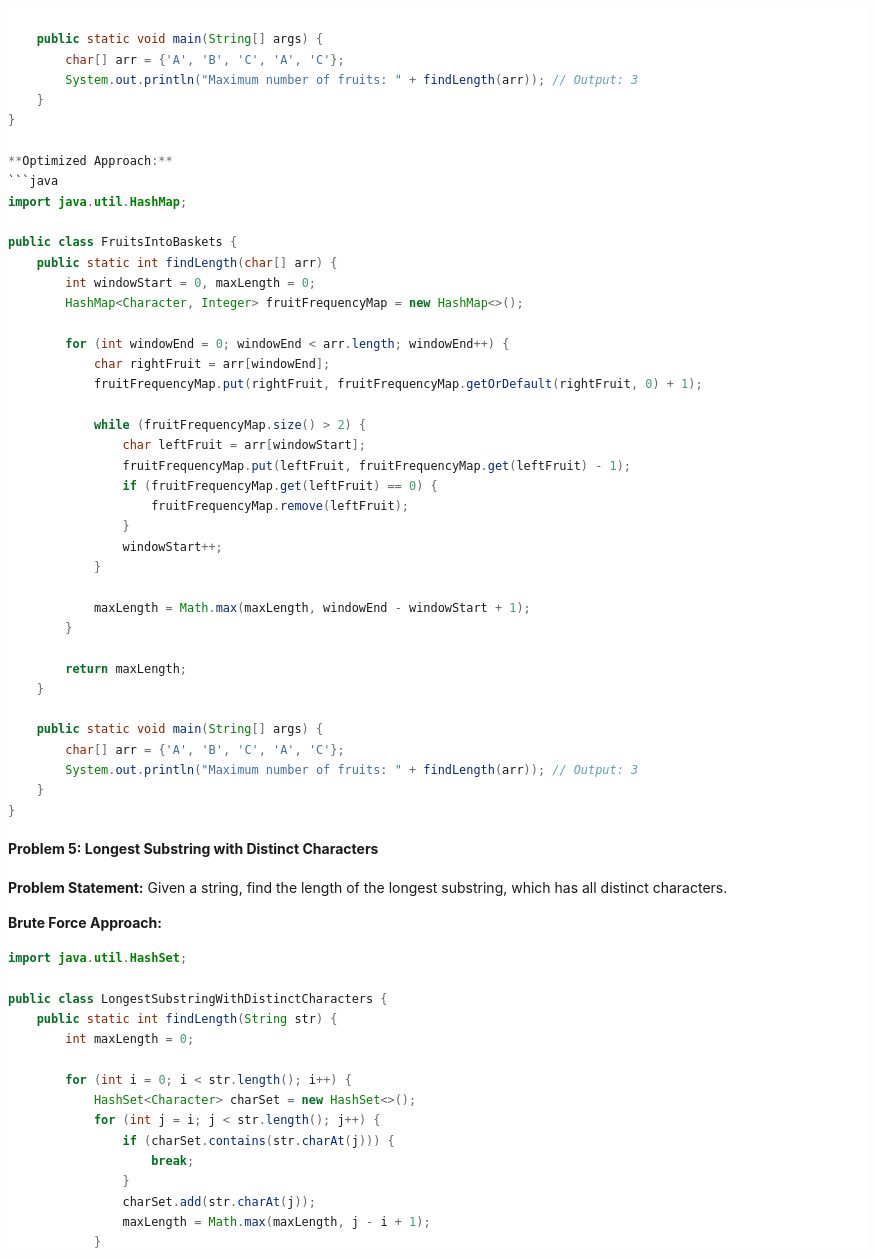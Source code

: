 ```java

    public static void main(String[] args) {
        char[] arr = {'A', 'B', 'C', 'A', 'C'};
        System.out.println("Maximum number of fruits: " + findLength(arr)); // Output: 3
    }
}

**Optimized Approach:**
```java
import java.util.HashMap;

public class FruitsIntoBaskets {
    public static int findLength(char[] arr) {
        int windowStart = 0, maxLength = 0;
        HashMap<Character, Integer> fruitFrequencyMap = new HashMap<>();

        for (int windowEnd = 0; windowEnd < arr.length; windowEnd++) {
            char rightFruit = arr[windowEnd];
            fruitFrequencyMap.put(rightFruit, fruitFrequencyMap.getOrDefault(rightFruit, 0) + 1);

            while (fruitFrequencyMap.size() > 2) {
                char leftFruit = arr[windowStart];
                fruitFrequencyMap.put(leftFruit, fruitFrequencyMap.get(leftFruit) - 1);
                if (fruitFrequencyMap.get(leftFruit) == 0) {
                    fruitFrequencyMap.remove(leftFruit);
                }
                windowStart++;
            }

            maxLength = Math.max(maxLength, windowEnd - windowStart + 1);
        }

        return maxLength;
    }

    public static void main(String[] args) {
        char[] arr = {'A', 'B', 'C', 'A', 'C'};
        System.out.println("Maximum number of fruits: " + findLength(arr)); // Output: 3
    }
}
```

#### Problem 5: Longest Substring with Distinct Characters

**Problem Statement:** Given a string, find the length of the longest substring, which has all distinct characters.

**Brute Force Approach:**
```java
import java.util.HashSet;

public class LongestSubstringWithDistinctCharacters {
    public static int findLength(String str) {
        int maxLength = 0;

        for (int i = 0; i < str.length(); i++) {
            HashSet<Character> charSet = new HashSet<>();
            for (int j = i; j < str.length(); j++) {
                if (charSet.contains(str.charAt(j))) {
                    break;
                }
                charSet.add(str.charAt(j));
                maxLength = Math.max(maxLength, j - i + 1);
            }
```